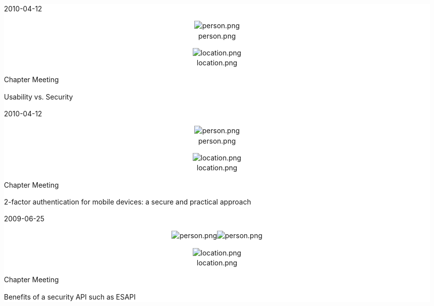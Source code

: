 </tr>
<tr class="odd">
<td><p>2010-04-12</p></td>
<td><center>
<figure>
<img src="person.png" title="person.png" alt="person.png" width="20" /><figcaption>person.png</figcaption>
</figure>
</center></td>
<td><center>
<figure>
<img src="location.png" title="location.png" alt="location.png" width="20" /><figcaption>location.png</figcaption>
</figure>
</center></td>
<td></td>
<td><p>Chapter Meeting</p></td>
<td><p>Usability vs. Security</p></td>
<td></td>
<td></td>
<td></td>
<td></td>
<td></td>
<td></td>
</tr>
<tr class="even">
<td><p>2010-04-12</p></td>
<td><center>
<figure>
<img src="person.png" title="person.png" alt="person.png" width="20" /><figcaption>person.png</figcaption>
</figure>
</center></td>
<td><center>
<figure>
<img src="location.png" title="location.png" alt="location.png" width="20" /><figcaption>location.png</figcaption>
</figure>
</center></td>
<td></td>
<td><p>Chapter Meeting</p></td>
<td><p>2-factor authentication for mobile devices: a secure and practical approach</p></td>
<td></td>
<td></td>
<td></td>
<td></td>
<td></td>
<td></td>
</tr>
<tr class="odd">
<td><p>2009-06-25</p></td>
<td><center>
<p><img src="person.png" title="fig:person.png" alt="person.png" width="20" /><img src="person.png" title="fig:person.png" alt="person.png" width="20" /></p>
</center></td>
<td><center>
<figure>
<img src="location.png" title="location.png" alt="location.png" width="20" /><figcaption>location.png</figcaption>
</figure>
</center></td>
<td></td>
<td><p>Chapter Meeting</p></td>
<td><p>Benefits of a security API such as ESAPI</p></td>
<td></td>
<td></td>